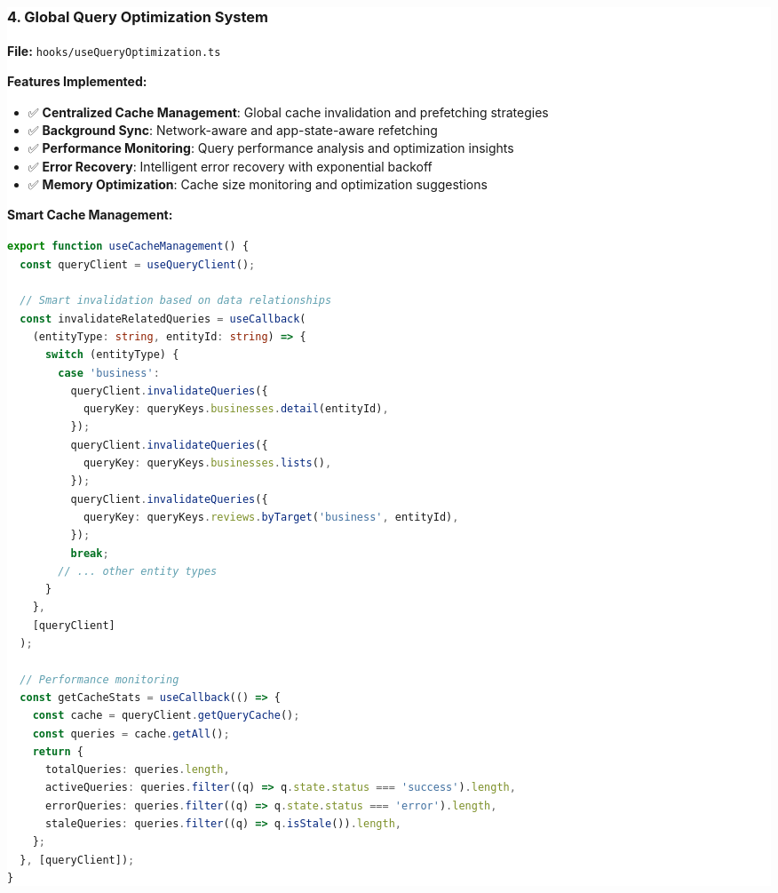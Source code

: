### **4. Global Query Optimization System**

**File:** `hooks/useQueryOptimization.ts`

**Features Implemented:**

- ✅ **Centralized Cache Management**: Global cache invalidation and prefetching strategies
- ✅ **Background Sync**: Network-aware and app-state-aware refetching
- ✅ **Performance Monitoring**: Query performance analysis and optimization insights
- ✅ **Error Recovery**: Intelligent error recovery with exponential backoff
- ✅ **Memory Optimization**: Cache size monitoring and optimization suggestions

**Smart Cache Management:**

```typescript
export function useCacheManagement() {
  const queryClient = useQueryClient();

  // Smart invalidation based on data relationships
  const invalidateRelatedQueries = useCallback(
    (entityType: string, entityId: string) => {
      switch (entityType) {
        case 'business':
          queryClient.invalidateQueries({
            queryKey: queryKeys.businesses.detail(entityId),
          });
          queryClient.invalidateQueries({
            queryKey: queryKeys.businesses.lists(),
          });
          queryClient.invalidateQueries({
            queryKey: queryKeys.reviews.byTarget('business', entityId),
          });
          break;
        // ... other entity types
      }
    },
    [queryClient]
  );

  // Performance monitoring
  const getCacheStats = useCallback(() => {
    const cache = queryClient.getQueryCache();
    const queries = cache.getAll();
    return {
      totalQueries: queries.length,
      activeQueries: queries.filter((q) => q.state.status === 'success').length,
      errorQueries: queries.filter((q) => q.state.status === 'error').length,
      staleQueries: queries.filter((q) => q.isStale()).length,
    };
  }, [queryClient]);
}
```
